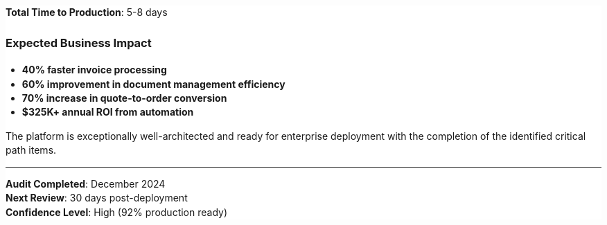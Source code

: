 **Total Time to Production**: 5-8 days

### Expected Business Impact
- **40% faster invoice processing**
- **60% improvement in document management efficiency**
- **70% increase in quote-to-order conversion**
- **$325K+ annual ROI from automation**

The platform is exceptionally well-architected and ready for enterprise deployment with the completion of the identified critical path items.

---

**Audit Completed**: December 2024  
**Next Review**: 30 days post-deployment  
**Confidence Level**: High (92% production ready) 